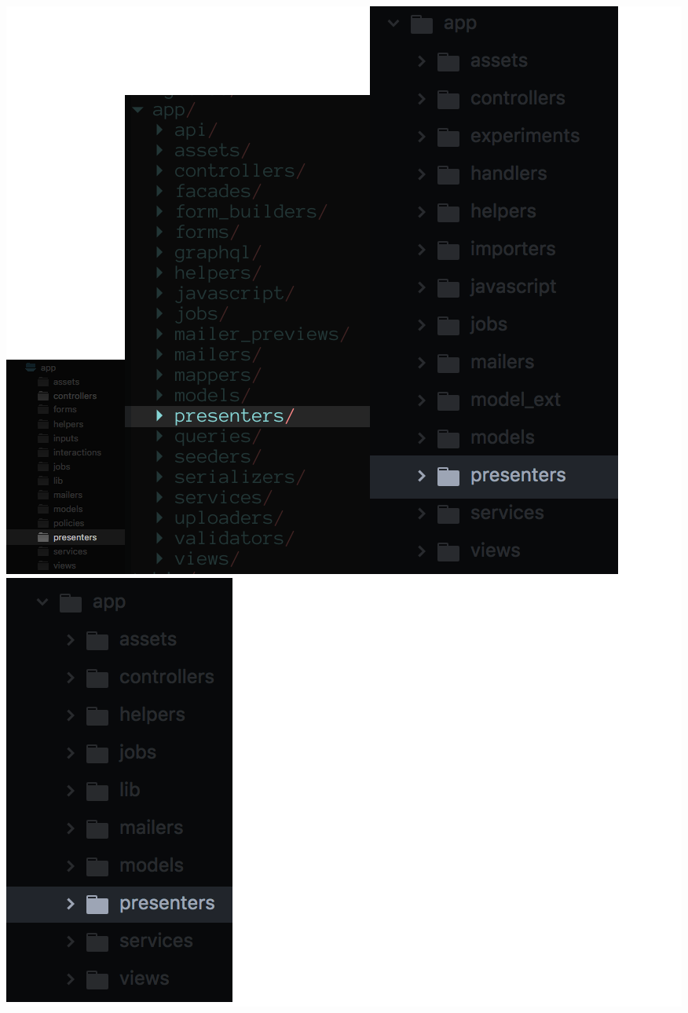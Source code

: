 ![fit](img/app-folders/4-highlighted.png)![fit](img/app-folders/7-highlighted.png)![fit](img/app-folders/8-highlighted.png)![fit](img/app-folders/9-highlighted.png)
